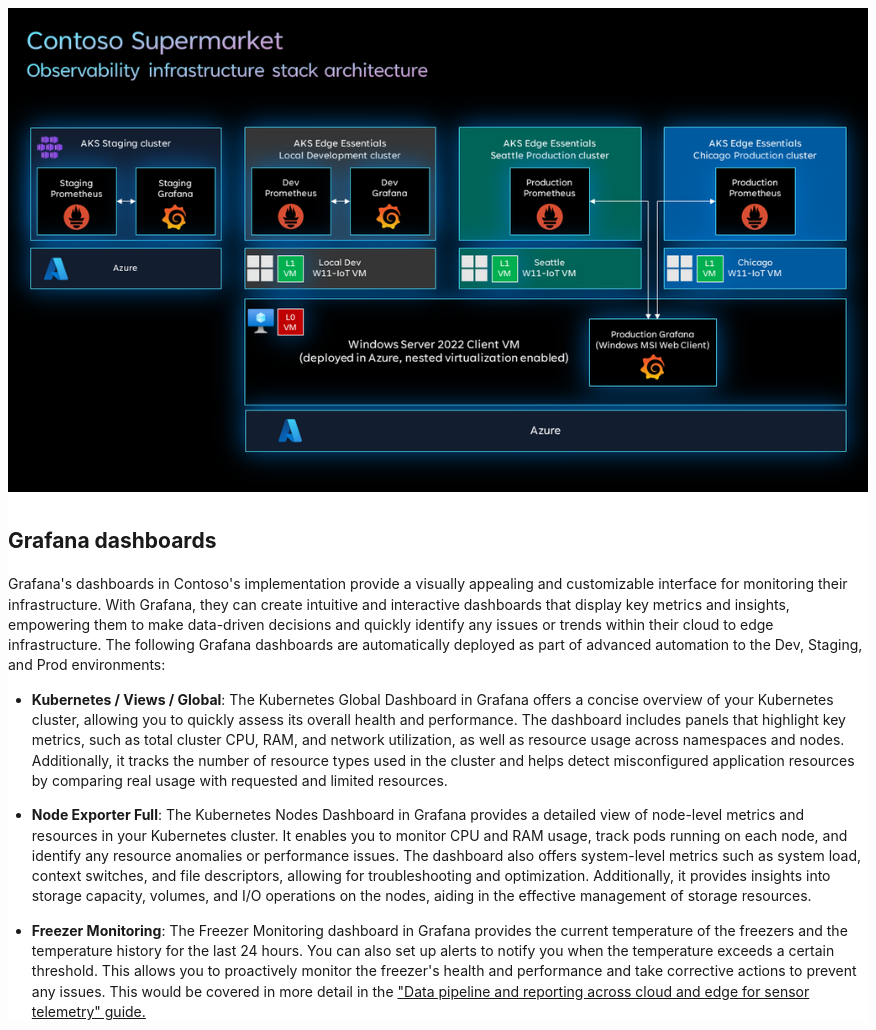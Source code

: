 ![Screenshot showing Observability infrastructure stack architecture](./img/technology_stack.png)

## Grafana dashboards

Grafana's dashboards in Contoso's implementation provide a visually appealing and customizable interface for monitoring their infrastructure. With Grafana, they can create intuitive and interactive dashboards that display key metrics and insights, empowering them to make data-driven decisions and quickly identify any issues or trends within their cloud to edge infrastructure. The following Grafana dashboards are automatically deployed as part of advanced automation to the Dev, Staging, and Prod environments:

- __Kubernetes / Views / Global__: The Kubernetes Global Dashboard in Grafana offers a concise overview of your Kubernetes cluster, allowing you to quickly assess its overall health and performance. The dashboard includes panels that highlight key metrics, such as total cluster CPU, RAM, and network utilization, as well as resource usage across namespaces and nodes. Additionally, it tracks the number of resource types used in the cluster and helps detect misconfigured application resources by comparing real usage with requested and limited resources.

- __Node Exporter Full__: The Kubernetes Nodes Dashboard in Grafana provides a detailed view of node-level metrics and resources in your Kubernetes cluster. It enables you to monitor CPU and RAM usage, track pods running on each node, and identify any resource anomalies or performance issues. The dashboard also offers system-level metrics such as system load, context switches, and file descriptors, allowing for troubleshooting and optimization. Additionally, it provides insights into storage capacity, volumes, and I/O operations on the nodes, aiding in the effective management of storage resources.

- __Freezer Monitoring__: The Freezer Monitoring dashboard in Grafana provides the current temperature of the freezers and the temperature history for the last 24 hours. You can also set up alerts to notify you when the temperature exceeds a certain threshold. This allows you to proactively monitor the freezer's health and performance and take corrective actions to prevent any issues. This would be covered in more detail in the ["Data pipeline and reporting across cloud and edge for sensor telemetry" guide.](https://azurearcjumpstart.io/azure_jumpstart_ag/contoso_supermarket/freezer_monitor/)
